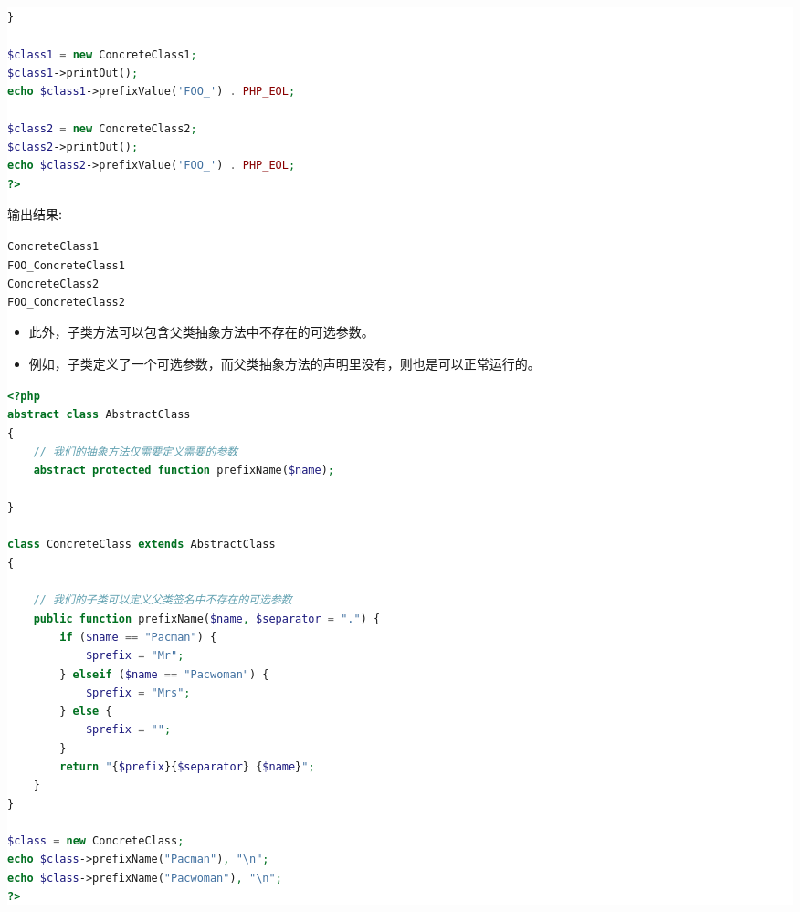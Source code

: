   ```php
  }
  
  $class1 = new ConcreteClass1;
  $class1->printOut();
  echo $class1->prefixValue('FOO_') . PHP_EOL;
  
  $class2 = new ConcreteClass2;
  $class2->printOut();
  echo $class2->prefixValue('FOO_') . PHP_EOL;
  ?>
  ```

  输出结果:

  ```php
  ConcreteClass1
  FOO_ConcreteClass1
  ConcreteClass2
  FOO_ConcreteClass2
  ```

  

- 此外，子类方法可以包含父类抽象方法中不存在的可选参数。

- 例如，子类定义了一个可选参数，而父类抽象方法的声明里没有，则也是可以正常运行的。

```php
<?php
abstract class AbstractClass
{
    // 我们的抽象方法仅需要定义需要的参数
    abstract protected function prefixName($name);

}

class ConcreteClass extends AbstractClass
{

    // 我们的子类可以定义父类签名中不存在的可选参数
    public function prefixName($name, $separator = ".") {
        if ($name == "Pacman") {
            $prefix = "Mr";
        } elseif ($name == "Pacwoman") {
            $prefix = "Mrs";
        } else {
            $prefix = "";
        }
        return "{$prefix}{$separator} {$name}";
    }
}

$class = new ConcreteClass;
echo $class->prefixName("Pacman"), "\n";
echo $class->prefixName("Pacwoman"), "\n";
?>
```

